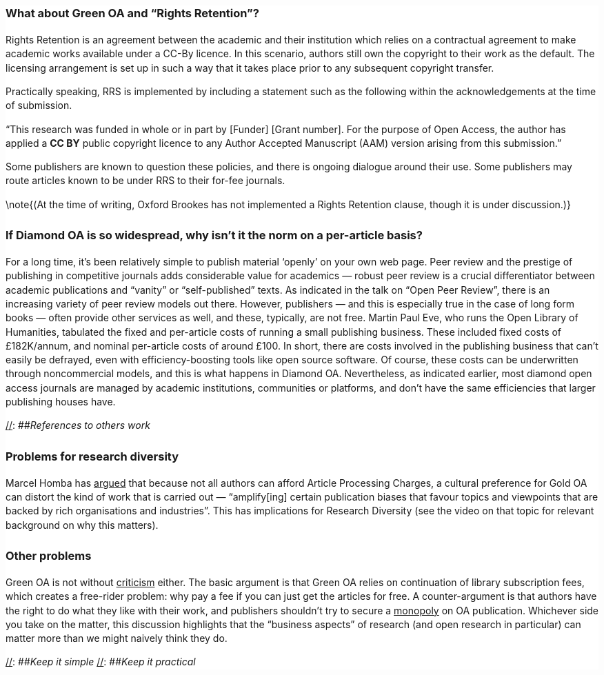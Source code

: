### **What about Green OA and “Rights Retention”?**

Rights Retention is an agreement between the academic and their institution which relies on a contractual agreement to make academic works available under a CC-By licence.  In this scenario, authors still own the copyright to their work as the default.  The licensing arrangement is set up in such a way that it takes place prior to any subsequent copyright transfer.

Practically speaking, RRS is implemented by including a statement such as the following within the acknowledgements at the time of submission.

“This research was funded in whole or in part by [Funder] [Grant number].  For the purpose of Open Access, the author has applied a **CC BY** public copyright licence to any Author Accepted Manuscript (AAM) version arising from this submission.”

Some publishers are known to question these policies, and there is ongoing dialogue around their use.  Some publishers may route articles known to be under RRS to their for-fee journals.

\note{(At the time of writing, Oxford Brookes has not implemented a Rights Retention clause, though it is under discussion.)}

### **If Diamond OA is so widespread, why isn’t it the norm on a per-article basis?**

For a long time, it’s been relatively simple to publish material ‘openly’ on your own web page.  Peer review and the prestige of publishing in competitive journals adds considerable value for academics — robust peer review is a crucial differentiator between academic publications and “vanity” or “self-published” texts.  As indicated in the talk on “Open Peer Review”, there is an increasing variety of peer review models out there.  However, publishers — and this is especially true in the case of long form books — often provide other services as well, and these, typically, are not free.  Martin Paul Eve, who runs the Open Library of Humanities, tabulated the fixed and per-article costs of running a small publishing business.  These included fixed costs of £182K/annum, and nominal per-article costs of around £100.  In short, there are costs involved in the publishing business that can’t easily be defrayed, even with efficiency-boosting tools like open source software.  Of course, these costs can be underwritten through noncommercial models, and this is what happens in Diamond OA.  Nevertheless, as indicated earlier, most diamond open access journals are managed by academic institutions, communities or platforms, and don’t have the same efficiencies that larger publishing houses have.

[//]: ##*References to others work*

### **Problems for research diversity**

Marcel Homba has [argued](https://blog.trialanderror.org/not-all-that-shines-is-diamond) that because not all authors can afford Article Processing Charges, a cultural preference for Gold OA can distort the kind of work that is carried out — “amplify[ing] certain publication biases that favour topics and viewpoints that are backed by rich organisations and industries”.  This has implications for Research Diversity (see the video on that topic for relevant background on why this matters).

### **Other problems**

Green OA is not without [criticism](https://www.timeshighereducation.com/blog/ukris-new-open-access-policy-will-hinder-open-science) either.  The basic argument is that Green OA relies on continuation of library subscription fees, which creates a free-rider problem: why pay a fee if you can just get the articles for free.  A counter-argument is that authors have the right to do what they like with their work, and publishers shouldn’t try to secure a [monopoly](https://www.coalition-s.org/blog/whos-afraid-of-green-market-forces-and-the-rights-retention-strategy/) on OA publication.   Whichever side you take on the matter, this discussion highlights that the “business aspects” of research (and open research in particular) can matter more than we might naively think they do.


[//]: ##*Outline*
[//]: ##*Introduction*
[//]: ##*Flow*
[//]: ##*Keep it simple*
[//]: ##*Keep it practical*